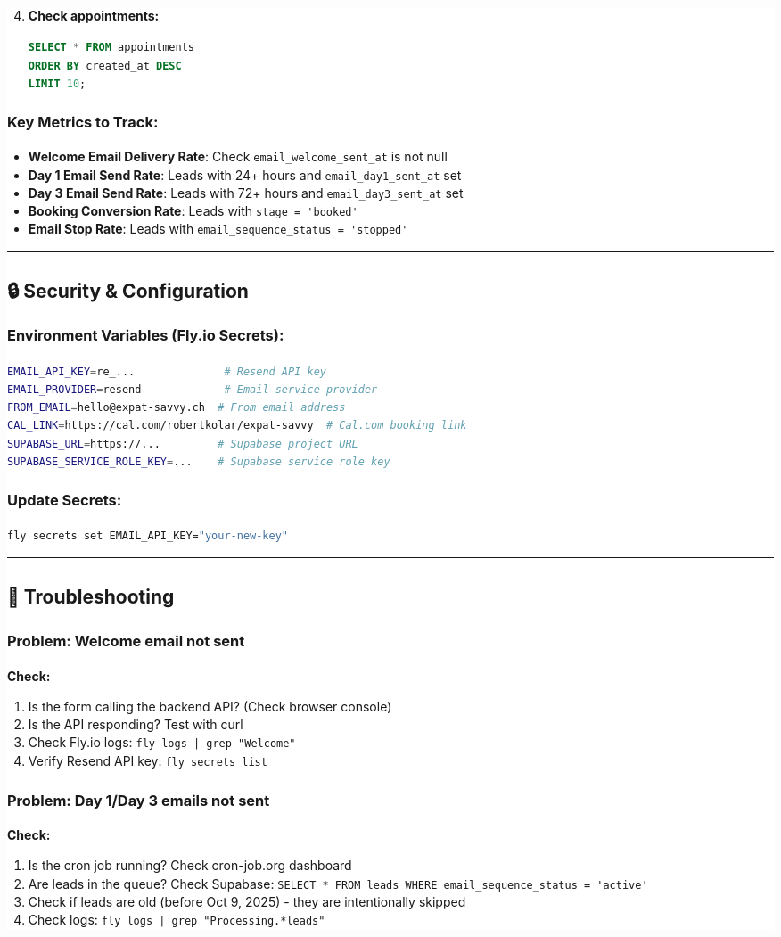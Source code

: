4. **Check appointments:**
   ```sql
   SELECT * FROM appointments 
   ORDER BY created_at DESC 
   LIMIT 10;
   ```

### Key Metrics to Track:

- **Welcome Email Delivery Rate**: Check `email_welcome_sent_at` is not null
- **Day 1 Email Send Rate**: Leads with 24+ hours and `email_day1_sent_at` set
- **Day 3 Email Send Rate**: Leads with 72+ hours and `email_day3_sent_at` set
- **Booking Conversion Rate**: Leads with `stage = 'booked'`
- **Email Stop Rate**: Leads with `email_sequence_status = 'stopped'`

---

## 🔒 Security & Configuration

### Environment Variables (Fly.io Secrets):

```bash
EMAIL_API_KEY=re_...              # Resend API key
EMAIL_PROVIDER=resend             # Email service provider
FROM_EMAIL=hello@expat-savvy.ch  # From email address
CAL_LINK=https://cal.com/robertkolar/expat-savvy  # Cal.com booking link
SUPABASE_URL=https://...         # Supabase project URL
SUPABASE_SERVICE_ROLE_KEY=...    # Supabase service role key
```

### Update Secrets:
```bash
fly secrets set EMAIL_API_KEY="your-new-key"
```

---

## 🐛 Troubleshooting

### Problem: Welcome email not sent
**Check:**
1. Is the form calling the backend API? (Check browser console)
2. Is the API responding? Test with curl
3. Check Fly.io logs: `fly logs | grep "Welcome"`
4. Verify Resend API key: `fly secrets list`

### Problem: Day 1/Day 3 emails not sent
**Check:**
1. Is the cron job running? Check cron-job.org dashboard
2. Are leads in the queue? Check Supabase: `SELECT * FROM leads WHERE email_sequence_status = 'active'`
3. Check if leads are old (before Oct 9, 2025) - they are intentionally skipped
4. Check logs: `fly logs | grep "Processing.*leads"`

